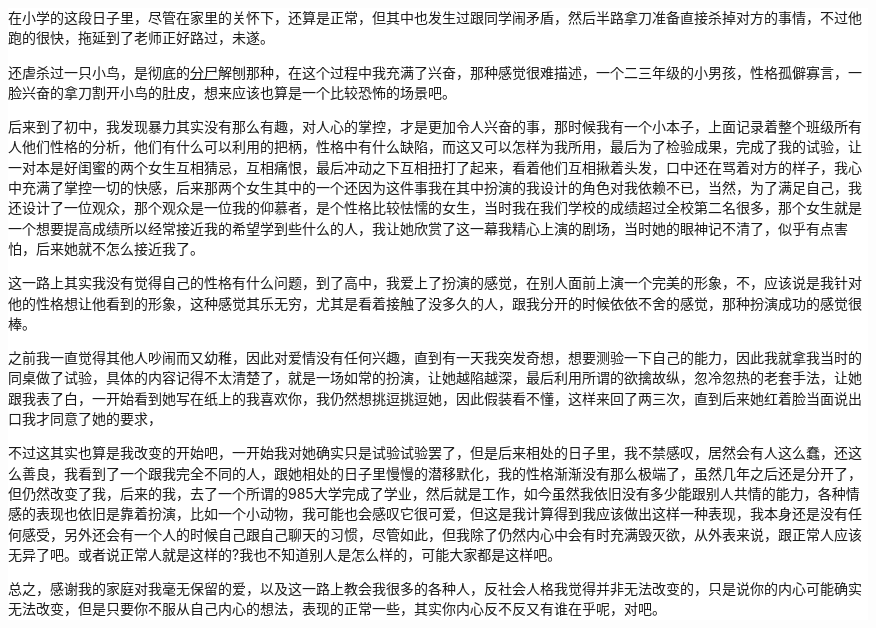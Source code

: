 在小学的这段日子里，尽管在家里的关怀下，还算是正常，但其中也发生过跟同学闹矛盾，然后半路拿刀准备直接杀掉对方的事情，不过他跑的很快，拖延到了老师正好路过，未遂。

还虐杀过一只小鸟，是彻底的[分尸](https://www.zhihu.com/search?q=分尸&search_source=Entity&hybrid_search_source=Entity&hybrid_search_extra={"sourceType"%3A"answer"%2C"sourceId"%3A2511017332})解刨那种，在这个过程中我充满了兴奋，那种感觉很难描述，一个二三年级的小男孩，性格孤僻寡言，一脸兴奋的拿刀割开小鸟的肚皮，想来应该也算是一个比较恐怖的场景吧。

后来到了初中，我发现暴力其实没有那么有趣，对人心的掌控，才是更加令人兴奋的事，那时候我有一个小本子，上面记录着整个班级所有人他们性格的分析，他们有什么可以利用的把柄，性格中有什么缺陷，而这又可以怎样为我所用，最后为了检验成果，完成了我的试验，让一对本是好闺蜜的两个女生互相猜忌，互相痛恨，最后冲动之下互相扭打了起来，看着他们互相揪着头发，口中还在骂着对方的样子，我心中充满了掌控一切的快感，后来那两个女生其中的一个还因为这件事我在其中扮演的我设计的角色对我依赖不已，当然，为了满足自己，我还设计了一位观众，那个观众是一位我的仰慕者，是个性格比较怯懦的女生，当时我在我们学校的成绩超过全校第二名很多，那个女生就是一个想要提高成绩所以经常接近我的希望学到些什么的人，我让她欣赏了这一幕我精心上演的剧场，当时她的眼神记不清了，似乎有点害怕，后来她就不怎么接近我了。

这一路上其实我没有觉得自己的性格有什么问题，到了高中，我爱上了扮演的感觉，在别人面前上演一个完美的形象，不，应该说是我针对他的性格想让他看到的形象，这种感觉其乐无穷，尤其是看着接触了没多久的人，跟我分开的时候依依不舍的感觉，那种扮演成功的感觉很棒。

之前我一直觉得其他人吵闹而又幼稚，因此对爱情没有任何兴趣，直到有一天我突发奇想，想要测验一下自己的能力，因此我就拿我当时的同桌做了试验，具体的内容记得不太清楚了，就是一场如常的扮演，让她越陷越深，最后利用所谓的欲擒故纵，忽冷忽热的老套手法，让她跟我表了白，一开始看到她写在纸上的我喜欢你，我仍然想挑逗挑逗她，因此假装看不懂，这样来回了两三次，直到后来她红着脸当面说出口我才同意了她的要求，

不过这其实也算是我改变的开始吧，一开始我对她确实只是试验试验罢了，但是后来相处的日子里，我不禁感叹，居然会有人这么蠢，还这么善良，我看到了一个跟我完全不同的人，跟她相处的日子里慢慢的潜移默化，我的性格渐渐没有那么极端了，虽然几年之后还是分开了，但仍然改变了我，后来的我，去了一个所谓的985大学完成了学业，然后就是工作，如今虽然我依旧没有多少能跟别人共情的能力，各种情感的表现也依旧是靠着扮演，比如一个小动物，我可能也会感叹它很可爱，但这是我计算得到我应该做出这样一种表现，我本身还是没有任何感受，另外还会有一个人的时候自己跟自己聊天的习惯，尽管如此，但我除了仍然内心中会有时充满毁灭欲，从外表来说，跟正常人应该无异了吧。或者说正常人就是这样的?我也不知道别人是怎么样的，可能大家都是这样吧。

总之，感谢我的家庭对我毫无保留的爱，以及这一路上教会我很多的各种人，反社会人格我觉得并非无法改变的，只是说你的内心可能确实无法改变，但是只要你不服从自己内心的想法，表现的正常一些，其实你内心反不反又有谁在乎呢，对吧。